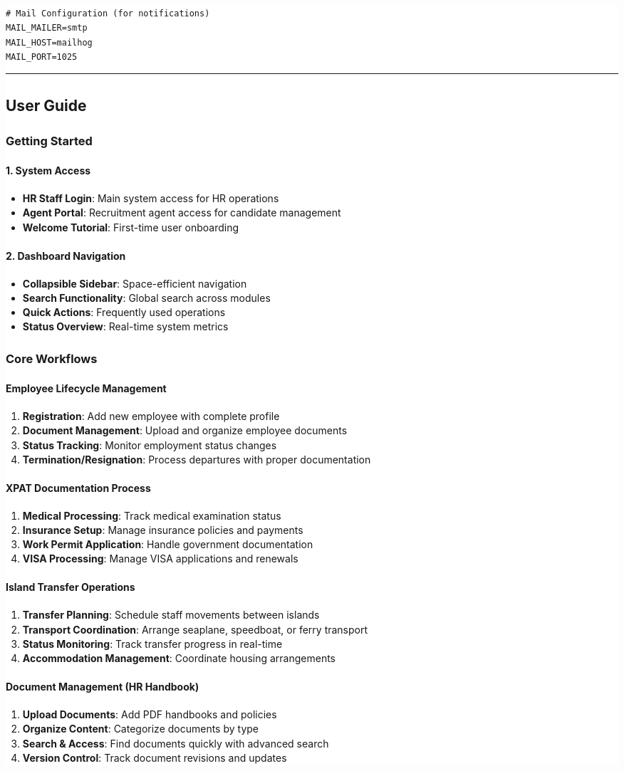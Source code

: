 ```env
# Mail Configuration (for notifications)
MAIL_MAILER=smtp
MAIL_HOST=mailhog
MAIL_PORT=1025
```

---

## User Guide

### Getting Started

#### 1. System Access

- **HR Staff Login**: Main system access for HR operations
- **Agent Portal**: Recruitment agent access for candidate management
- **Welcome Tutorial**: First-time user onboarding

#### 2. Dashboard Navigation

- **Collapsible Sidebar**: Space-efficient navigation
- **Search Functionality**: Global search across modules
- **Quick Actions**: Frequently used operations
- **Status Overview**: Real-time system metrics

### Core Workflows

#### Employee Lifecycle Management

1. **Registration**: Add new employee with complete profile
2. **Document Management**: Upload and organize employee documents
3. **Status Tracking**: Monitor employment status changes
4. **Termination/Resignation**: Process departures with proper documentation

#### XPAT Documentation Process

1. **Medical Processing**: Track medical examination status
2. **Insurance Setup**: Manage insurance policies and payments
3. **Work Permit Application**: Handle government documentation
4. **VISA Processing**: Manage VISA applications and renewals

#### Island Transfer Operations

1. **Transfer Planning**: Schedule staff movements between islands
2. **Transport Coordination**: Arrange seaplane, speedboat, or ferry transport
3. **Status Monitoring**: Track transfer progress in real-time
4. **Accommodation Management**: Coordinate housing arrangements

#### Document Management (HR Handbook)

1. **Upload Documents**: Add PDF handbooks and policies
2. **Organize Content**: Categorize documents by type
3. **Search & Access**: Find documents quickly with advanced search
4. **Version Control**: Track document revisions and updates
